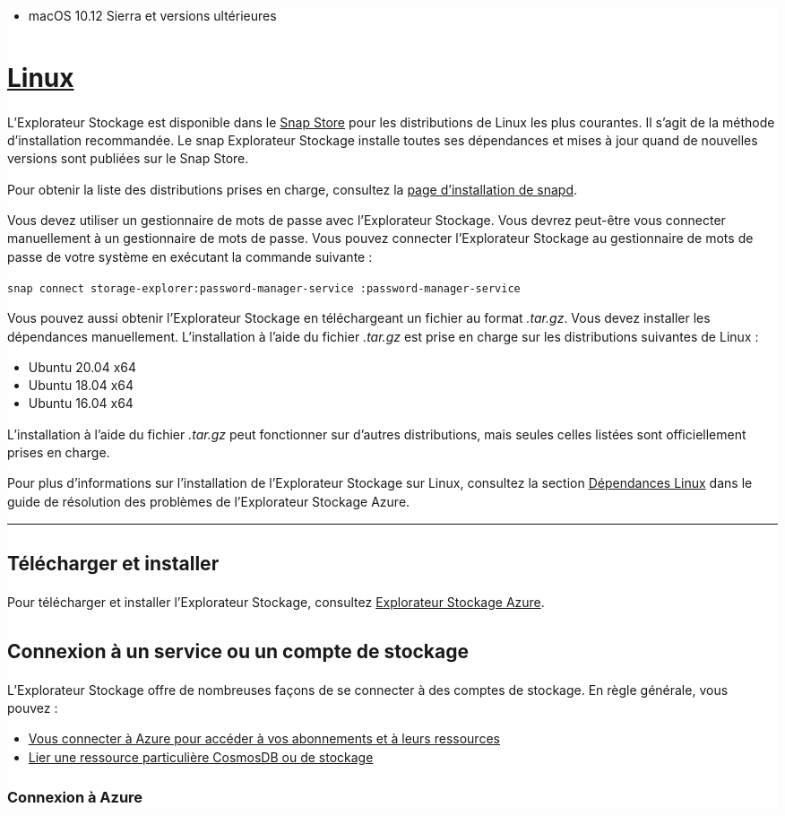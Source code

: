 * macOS 10.12 Sierra et versions ultérieures

# <a name="linux"></a>[Linux](#tab/linux)

L’Explorateur Stockage est disponible dans le [Snap Store](https://snapcraft.io/storage-explorer) pour les distributions de Linux les plus courantes. Il s’agit de la méthode d’installation recommandée. Le snap Explorateur Stockage installe toutes ses dépendances et mises à jour quand de nouvelles versions sont publiées sur le Snap Store.

Pour obtenir la liste des distributions prises en charge, consultez la [page d’installation de snapd](https://snapcraft.io/docs/installing-snapd).

Vous devez utiliser un gestionnaire de mots de passe avec l’Explorateur Stockage. Vous devrez peut-être vous connecter manuellement à un gestionnaire de mots de passe. Vous pouvez connecter l’Explorateur Stockage au gestionnaire de mots de passe de votre système en exécutant la commande suivante :

```bash
snap connect storage-explorer:password-manager-service :password-manager-service
```

Vous pouvez aussi obtenir l’Explorateur Stockage en téléchargeant un fichier au format *.tar.gz*. Vous devez installer les dépendances manuellement. L’installation à l’aide du fichier *.tar.gz* est prise en charge sur les distributions suivantes de Linux :

* Ubuntu 20.04 x64
* Ubuntu 18.04 x64
* Ubuntu 16.04 x64

L’installation à l’aide du fichier *.tar.gz* peut fonctionner sur d’autres distributions, mais seules celles listées sont officiellement prises en charge.

Pour plus d’informations sur l’installation de l’Explorateur Stockage sur Linux, consultez la section [Dépendances Linux](https://docs.microsoft.com/azure/storage/common/storage-explorer-troubleshooting#linux-dependencies) dans le guide de résolution des problèmes de l’Explorateur Stockage Azure.

---

## <a name="download-and-install"></a>Télécharger et installer

Pour télécharger et installer l’Explorateur Stockage, consultez [Explorateur Stockage Azure](https://www.storageexplorer.com).

## <a name="connect-to-a-storage-account-or-service"></a>Connexion à un service ou un compte de stockage

L’Explorateur Stockage offre de nombreuses façons de se connecter à des comptes de stockage. En règle générale, vous pouvez :

* [Vous connecter à Azure pour accéder à vos abonnements et à leurs ressources](#sign-in-to-azure)
* [Lier une ressource particulière CosmosDB ou de stockage](#attach-a-specific-resource)

### <a name="sign-in-to-azure"></a>Connexion à Azure
